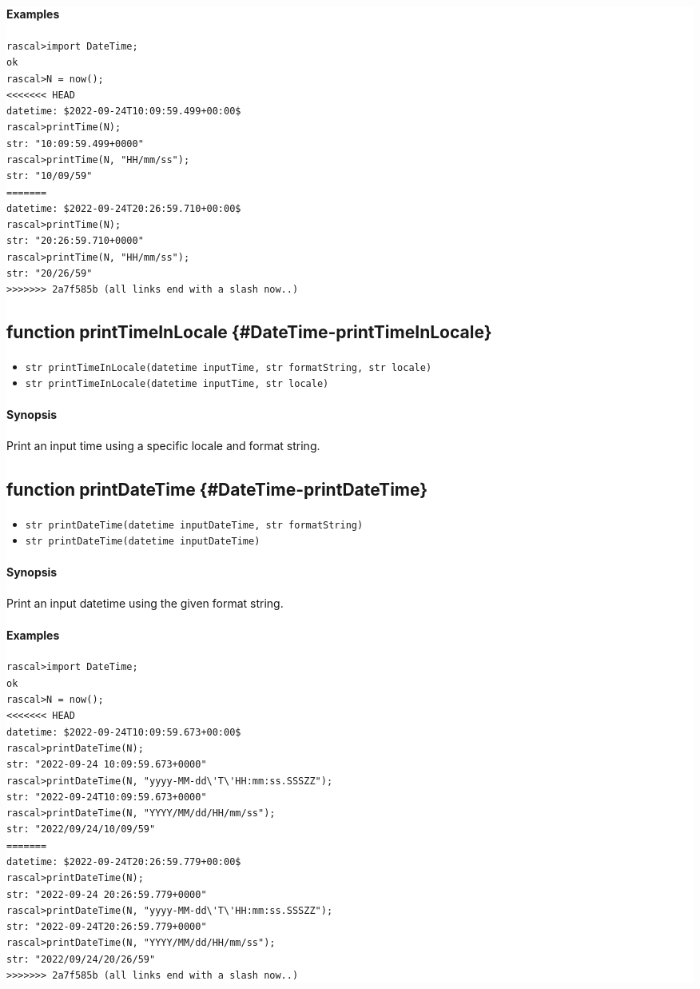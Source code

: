 #### Examples

```rascal-shell 
rascal>import DateTime;
ok
rascal>N = now();
<<<<<<< HEAD
datetime: $2022-09-24T10:09:59.499+00:00$
rascal>printTime(N);
str: "10:09:59.499+0000"
rascal>printTime(N, "HH/mm/ss");
str: "10/09/59"
=======
datetime: $2022-09-24T20:26:59.710+00:00$
rascal>printTime(N);
str: "20:26:59.710+0000"
rascal>printTime(N, "HH/mm/ss");
str: "20/26/59"
>>>>>>> 2a7f585b (all links end with a slash now..)
```

## function printTimeInLocale {#DateTime-printTimeInLocale}

* ``str printTimeInLocale(datetime inputTime, str formatString, str locale)``
* ``str printTimeInLocale(datetime inputTime, str locale)``

#### Synopsis

Print an input time using a specific locale and format string.

## function printDateTime {#DateTime-printDateTime}

* ``str printDateTime(datetime inputDateTime, str formatString)``
* ``str printDateTime(datetime inputDateTime)``

#### Synopsis

Print an input datetime using the given format string.

#### Examples

```rascal-shell 
rascal>import DateTime;
ok
rascal>N = now();
<<<<<<< HEAD
datetime: $2022-09-24T10:09:59.673+00:00$
rascal>printDateTime(N);
str: "2022-09-24 10:09:59.673+0000"
rascal>printDateTime(N, "yyyy-MM-dd\'T\'HH:mm:ss.SSSZZ");
str: "2022-09-24T10:09:59.673+0000"
rascal>printDateTime(N, "YYYY/MM/dd/HH/mm/ss");
str: "2022/09/24/10/09/59"
=======
datetime: $2022-09-24T20:26:59.779+00:00$
rascal>printDateTime(N);
str: "2022-09-24 20:26:59.779+0000"
rascal>printDateTime(N, "yyyy-MM-dd\'T\'HH:mm:ss.SSSZZ");
str: "2022-09-24T20:26:59.779+0000"
rascal>printDateTime(N, "YYYY/MM/dd/HH/mm/ss");
str: "2022/09/24/20/26/59"
>>>>>>> 2a7f585b (all links end with a slash now..)
```
